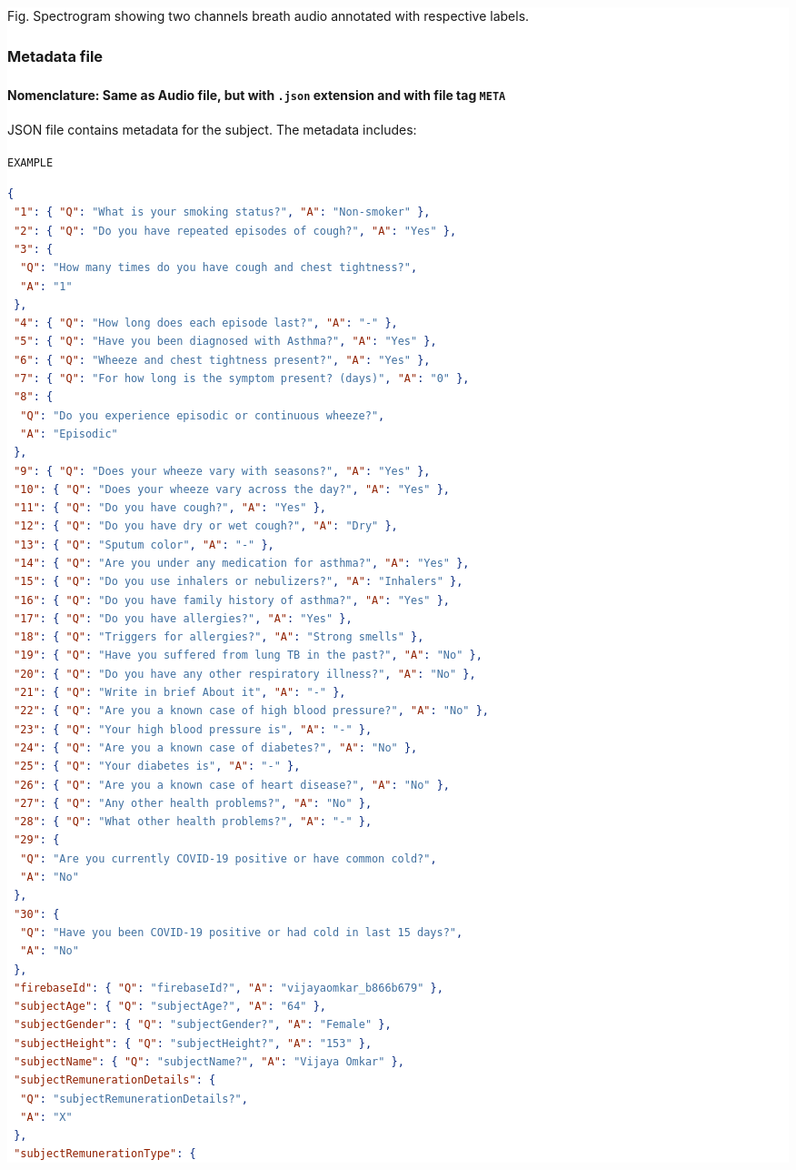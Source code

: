 Fig. Spectrogram showing two channels breath audio annotated with respective labels.

### Metadata file

#### Nomenclature: Same as Audio file, but with `.json` extension and with file tag `META`

JSON file contains metadata for the subject. The metadata includes:

`EXAMPLE`

```JSON
{
 "1": { "Q": "What is your smoking status?", "A": "Non-smoker" },
 "2": { "Q": "Do you have repeated episodes of cough?", "A": "Yes" },
 "3": {
  "Q": "How many times do you have cough and chest tightness?",
  "A": "1"
 },
 "4": { "Q": "How long does each episode last?", "A": "-" },
 "5": { "Q": "Have you been diagnosed with Asthma?", "A": "Yes" },
 "6": { "Q": "Wheeze and chest tightness present?", "A": "Yes" },
 "7": { "Q": "For how long is the symptom present? (days)", "A": "0" },
 "8": {
  "Q": "Do you experience episodic or continuous wheeze?",
  "A": "Episodic"
 },
 "9": { "Q": "Does your wheeze vary with seasons?", "A": "Yes" },
 "10": { "Q": "Does your wheeze vary across the day?", "A": "Yes" },
 "11": { "Q": "Do you have cough?", "A": "Yes" },
 "12": { "Q": "Do you have dry or wet cough?", "A": "Dry" },
 "13": { "Q": "Sputum color", "A": "-" },
 "14": { "Q": "Are you under any medication for asthma?", "A": "Yes" },
 "15": { "Q": "Do you use inhalers or nebulizers?", "A": "Inhalers" },
 "16": { "Q": "Do you have family history of asthma?", "A": "Yes" },
 "17": { "Q": "Do you have allergies?", "A": "Yes" },
 "18": { "Q": "Triggers for allergies?", "A": "Strong smells" },
 "19": { "Q": "Have you suffered from lung TB in the past?", "A": "No" },
 "20": { "Q": "Do you have any other respiratory illness?", "A": "No" },
 "21": { "Q": "Write in brief About it", "A": "-" },
 "22": { "Q": "Are you a known case of high blood pressure?", "A": "No" },
 "23": { "Q": "Your high blood pressure is", "A": "-" },
 "24": { "Q": "Are you a known case of diabetes?", "A": "No" },
 "25": { "Q": "Your diabetes is", "A": "-" },
 "26": { "Q": "Are you a known case of heart disease?", "A": "No" },
 "27": { "Q": "Any other health problems?", "A": "No" },
 "28": { "Q": "What other health problems?", "A": "-" },
 "29": {
  "Q": "Are you currently COVID-19 positive or have common cold?",
  "A": "No"
 },
 "30": {
  "Q": "Have you been COVID-19 positive or had cold in last 15 days?",
  "A": "No"
 },
 "firebaseId": { "Q": "firebaseId?", "A": "vijayaomkar_b866b679" },
 "subjectAge": { "Q": "subjectAge?", "A": "64" },
 "subjectGender": { "Q": "subjectGender?", "A": "Female" },
 "subjectHeight": { "Q": "subjectHeight?", "A": "153" },
 "subjectName": { "Q": "subjectName?", "A": "Vijaya Omkar" },
 "subjectRemunerationDetails": {
  "Q": "subjectRemunerationDetails?",
  "A": "X"
 },
 "subjectRemunerationType": {
```